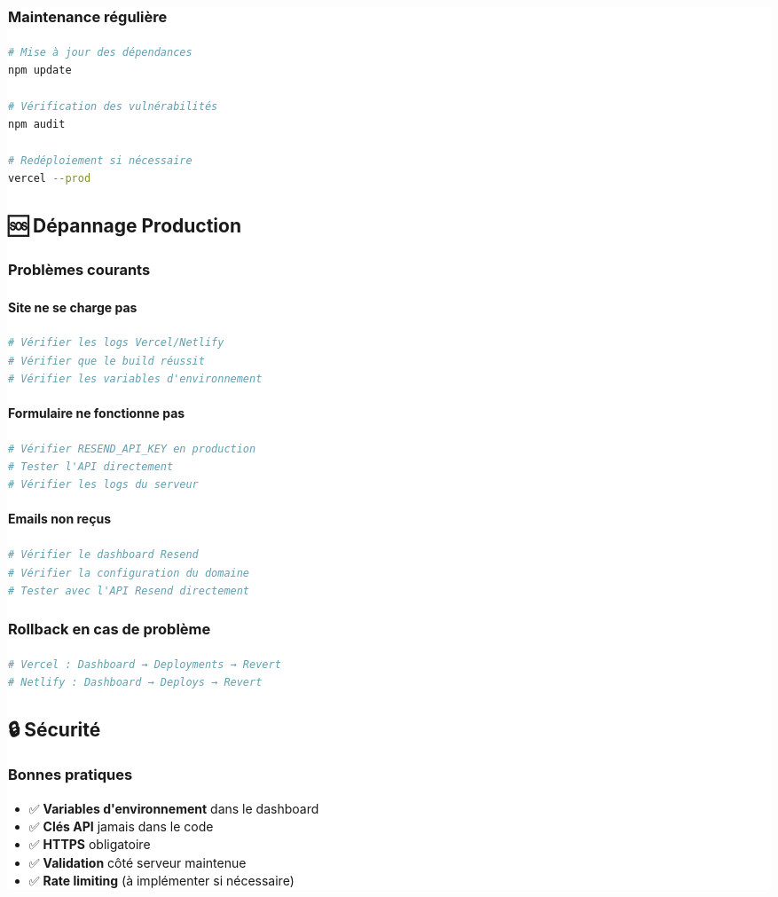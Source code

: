 ### **Maintenance régulière**

```bash
# Mise à jour des dépendances
npm update

# Vérification des vulnérabilités
npm audit

# Redéploiement si nécessaire
vercel --prod
```

## 🆘 **Dépannage Production**

### **Problèmes courants**

#### **Site ne se charge pas**

```bash
# Vérifier les logs Vercel/Netlify
# Vérifier que le build réussit
# Vérifier les variables d'environnement
```

#### **Formulaire ne fonctionne pas**

```bash
# Vérifier RESEND_API_KEY en production
# Tester l'API directement
# Vérifier les logs du serveur
```

#### **Emails non reçus**

```bash
# Vérifier le dashboard Resend
# Vérifier la configuration du domaine
# Tester avec l'API Resend directement
```

### **Rollback en cas de problème**

```bash
# Vercel : Dashboard → Deployments → Revert
# Netlify : Dashboard → Deploys → Revert
```

## 🔒 **Sécurité**

### **Bonnes pratiques**

- ✅ **Variables d'environnement** dans le dashboard
- ✅ **Clés API** jamais dans le code
- ✅ **HTTPS** obligatoire
- ✅ **Validation** côté serveur maintenue
- ✅ **Rate limiting** (à implémenter si nécessaire)
